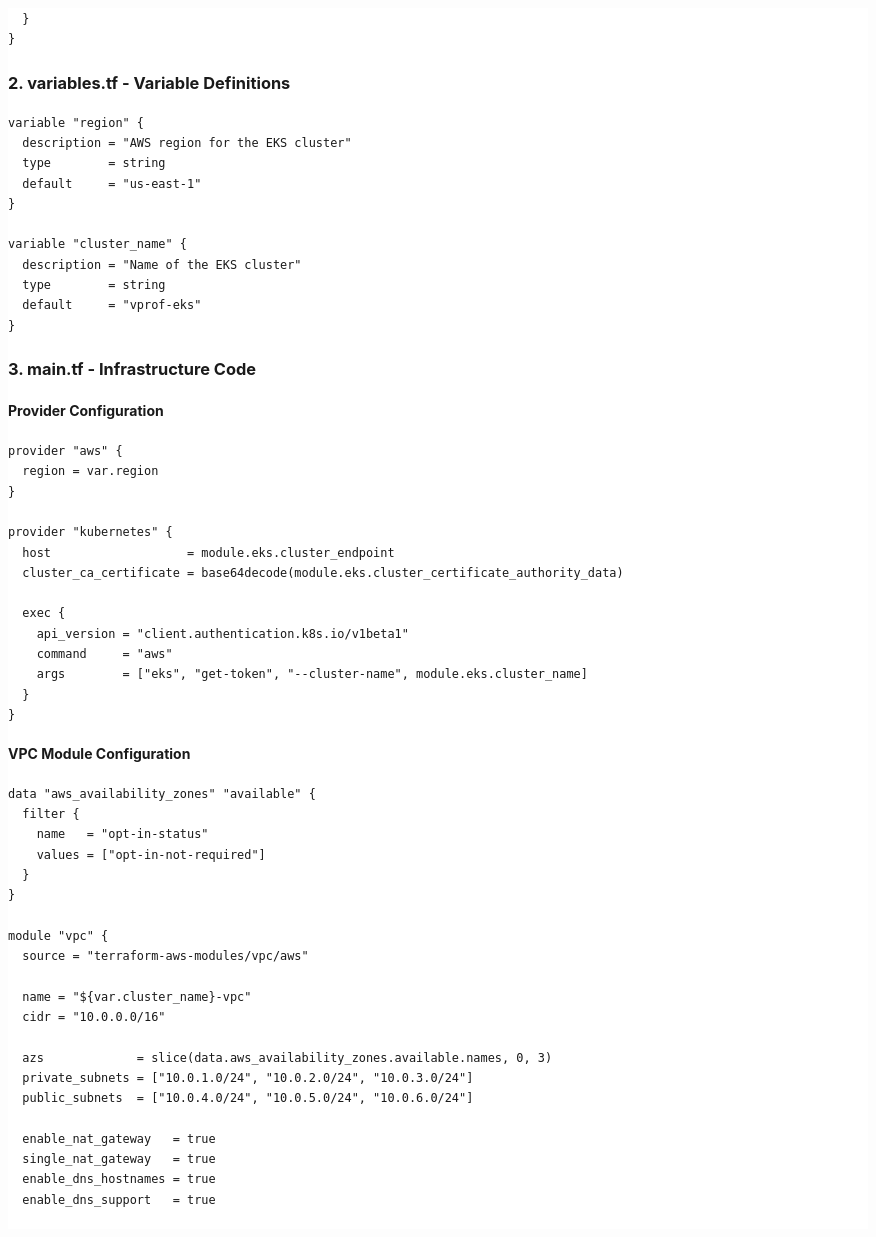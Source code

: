 ```hcl
  }
}
```

### 2. variables.tf - Variable Definitions

```hcl
variable "region" {
  description = "AWS region for the EKS cluster"
  type        = string
  default     = "us-east-1"
}

variable "cluster_name" {
  description = "Name of the EKS cluster"
  type        = string
  default     = "vprof-eks"
}
```

### 3. main.tf - Infrastructure Code

#### Provider Configuration
```hcl
provider "aws" {
  region = var.region
}

provider "kubernetes" {
  host                   = module.eks.cluster_endpoint
  cluster_ca_certificate = base64decode(module.eks.cluster_certificate_authority_data)
  
  exec {
    api_version = "client.authentication.k8s.io/v1beta1"
    command     = "aws"
    args        = ["eks", "get-token", "--cluster-name", module.eks.cluster_name]
  }
}
```

#### VPC Module Configuration
```hcl
data "aws_availability_zones" "available" {
  filter {
    name   = "opt-in-status"
    values = ["opt-in-not-required"]
  }
}

module "vpc" {
  source = "terraform-aws-modules/vpc/aws"
  
  name = "${var.cluster_name}-vpc"
  cidr = "10.0.0.0/16"
  
  azs             = slice(data.aws_availability_zones.available.names, 0, 3)
  private_subnets = ["10.0.1.0/24", "10.0.2.0/24", "10.0.3.0/24"]
  public_subnets  = ["10.0.4.0/24", "10.0.5.0/24", "10.0.6.0/24"]
  
  enable_nat_gateway   = true
  single_nat_gateway   = true
  enable_dns_hostnames = true
  enable_dns_support   = true
  
```